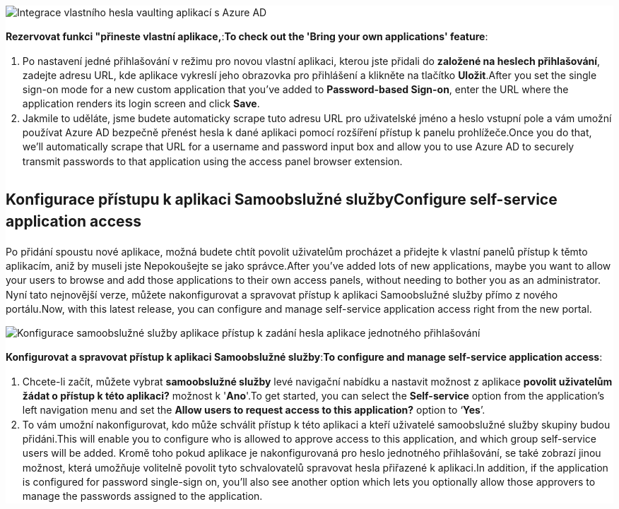   ![Integrace vlastního hesla vaulting aplikací s Azure AD](./media/active-directory-enterprise-apps-whats-new-azure-portal/13.png)

<span data-ttu-id="3da50-174">**Rezervovat funkci "přineste vlastní aplikace,**:</span><span class="sxs-lookup"><span data-stu-id="3da50-174">**To check out the 'Bring your own applications' feature**:</span></span>

1. <span data-ttu-id="3da50-175">Po nastavení jedné přihlašování v režimu pro novou vlastní aplikaci, kterou jste přidali do **založené na heslech přihlašování**, zadejte adresu URL, kde aplikace vykreslí jeho obrazovka pro přihlášení a klikněte na tlačítko **Uložit**.</span><span class="sxs-lookup"><span data-stu-id="3da50-175">After you set the single sign-on mode for a new custom application that you’ve added to **Password-based Sign-on**, enter the URL where the application renders its login screen and click **Save**.</span></span>  
2. <span data-ttu-id="3da50-176">Jakmile to uděláte, jsme budete automaticky scrape tuto adresu URL pro uživatelské jméno a heslo vstupní pole a vám umožní používat Azure AD bezpečně přenést hesla k dané aplikaci pomocí rozšíření přístup k panelu prohlížeče.</span><span class="sxs-lookup"><span data-stu-id="3da50-176">Once you do that, we’ll automatically scrape that URL for a username and password input box and allow you to use Azure AD to securely transmit passwords to that application using the access panel browser extension.</span></span>

## <a name="configure-self-service-application-access"></a><span data-ttu-id="3da50-177">Konfigurace přístupu k aplikaci Samoobslužné služby</span><span class="sxs-lookup"><span data-stu-id="3da50-177">Configure self-service application access</span></span>

<span data-ttu-id="3da50-178">Po přidání spoustu nové aplikace, možná budete chtít povolit uživatelům procházet a přidejte k vlastní panelů přístup k těmto aplikacím, aniž by museli jste Nepokoušejte se jako správce.</span><span class="sxs-lookup"><span data-stu-id="3da50-178">After you’ve added lots of new applications, maybe you want to allow your users to browse and add those applications to their own access panels, without needing to bother you as an administrator.</span></span> <span data-ttu-id="3da50-179">Nyní tato nejnovější verze, můžete nakonfigurovat a spravovat přístup k aplikaci Samoobslužné služby přímo z nového portálu.</span><span class="sxs-lookup"><span data-stu-id="3da50-179">Now, with this latest release, you can configure and manage self-service application access right from the new portal.</span></span>

  ![Konfigurace samoobslužné služby aplikace přístup k zadání hesla aplikace jednotného přihlašování](./media/active-directory-enterprise-apps-whats-new-azure-portal/14.png)
 
<span data-ttu-id="3da50-181">**Konfigurovat a spravovat přístup k aplikaci Samoobslužné služby**:</span><span class="sxs-lookup"><span data-stu-id="3da50-181">**To configure and manage self-service application access**:</span></span>

1. <span data-ttu-id="3da50-182">Chcete-li začít, můžete vybrat **samoobslužné služby** levé navigační nabídku a nastavit možnost z aplikace **povolit uživatelům žádat o přístup k této aplikaci?** možnost k '**Ano**'.</span><span class="sxs-lookup"><span data-stu-id="3da50-182">To get started, you can select the **Self-service** option from the application’s left navigation menu and set the **Allow users to request access to this application?** option to ‘**Yes**’.</span></span> 
2. <span data-ttu-id="3da50-183">To vám umožní nakonfigurovat, kdo může schválit přístup k této aplikaci a kteří uživatelé samoobslužné služby skupiny budou přidáni.</span><span class="sxs-lookup"><span data-stu-id="3da50-183">This will enable you to configure who is allowed to approve access to this application, and which group self-service users will be added.</span></span> <span data-ttu-id="3da50-184">Kromě toho pokud aplikace je nakonfigurovaná pro heslo jednotného přihlašování, se také zobrazí jinou možnost, která umožňuje volitelně povolit tyto schvalovatelů spravovat hesla přiřazené k aplikaci.</span><span class="sxs-lookup"><span data-stu-id="3da50-184">In addition, if the application is configured for password single-sign on, you’ll also see another option which lets you optionally allow those approvers to manage the passwords assigned to the application.</span></span>
